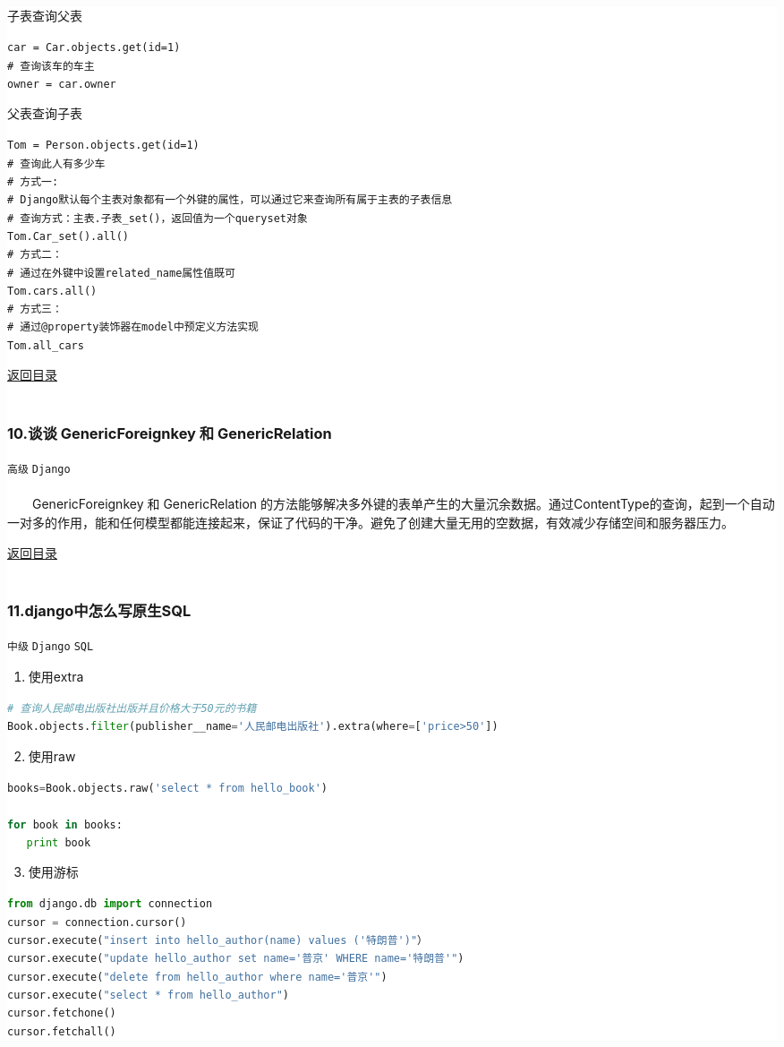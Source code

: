 子表查询父表
```
car = Car.objects.get(id=1)
# 查询该车的车主
owner = car.owner
```


父表查询子表
```
Tom = Person.objects.get(id=1)
# 查询此人有多少车
# 方式一:
# Django默认每个主表对象都有一个外键的属性，可以通过它来查询所有属于主表的子表信息
# 查询方式：主表.子表_set()，返回值为一个queryset对象
Tom.Car_set().all()
# 方式二：
# 通过在外键中设置related_name属性值既可
Tom.cars.all()
# 方式三：
# 通过@property装饰器在model中预定义方法实现
Tom.all_cars
```

[返回目录](#目录)
<br><br>

### 10.谈谈 GenericForeignkey 和 GenericRelation 
`高级` `Django` <br><br>
&#8195;&#8195;GenericForeignkey 和 GenericRelation 的方法能够解决多外键的表单产生的大量沉余数据。通过ContentType的查询，起到一个自动一对多的作用，能和任何模型都能连接起来，保证了代码的干净。避免了创建大量无用的空数据，有效减少存储空间和服务器压力。

[返回目录](#目录)
<br><br>

### 11.django中怎么写原生SQL
`中级` `Django`  `SQL`

1. 使用extra
```python
# 查询人民邮电出版社出版并且价格大于50元的书籍
Book.objects.filter(publisher__name='人民邮电出版社').extra(where=['price>50']) 
```

2. 使用raw
```python
books=Book.objects.raw('select * from hello_book')  

for book in books:  
   print book
```

3. 使用游标
```python
from django.db import connection  
cursor = connection.cursor() 
cursor.execute("insert into hello_author(name) values ('特朗普')"）
cursor.execute("update hello_author set name='普京' WHERE name='特朗普'")  
cursor.execute("delete from hello_author where name='普京'")  
cursor.execute("select * from hello_author")  
cursor.fetchone()  
cursor.fetchall() 
```
